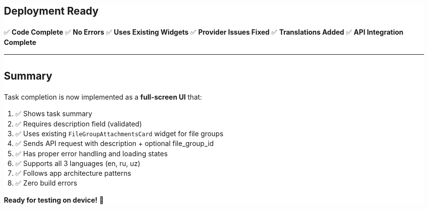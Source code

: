 
## Deployment Ready

✅ **Code Complete**
✅ **No Errors**
✅ **Uses Existing Widgets**
✅ **Provider Issues Fixed**
✅ **Translations Added**
✅ **API Integration Complete**

---

## Summary

Task completion is now implemented as a **full-screen UI** that:

1. ✅ Shows task summary
2. ✅ Requires description field (validated)
3. ✅ Uses existing `FileGroupAttachmentsCard` widget for file groups
4. ✅ Sends API request with description + optional file_group_id
5. ✅ Has proper error handling and loading states
6. ✅ Supports all 3 languages (en, ru, uz)
7. ✅ Follows app architecture patterns
8. ✅ Zero build errors

**Ready for testing on device!** 🎉
